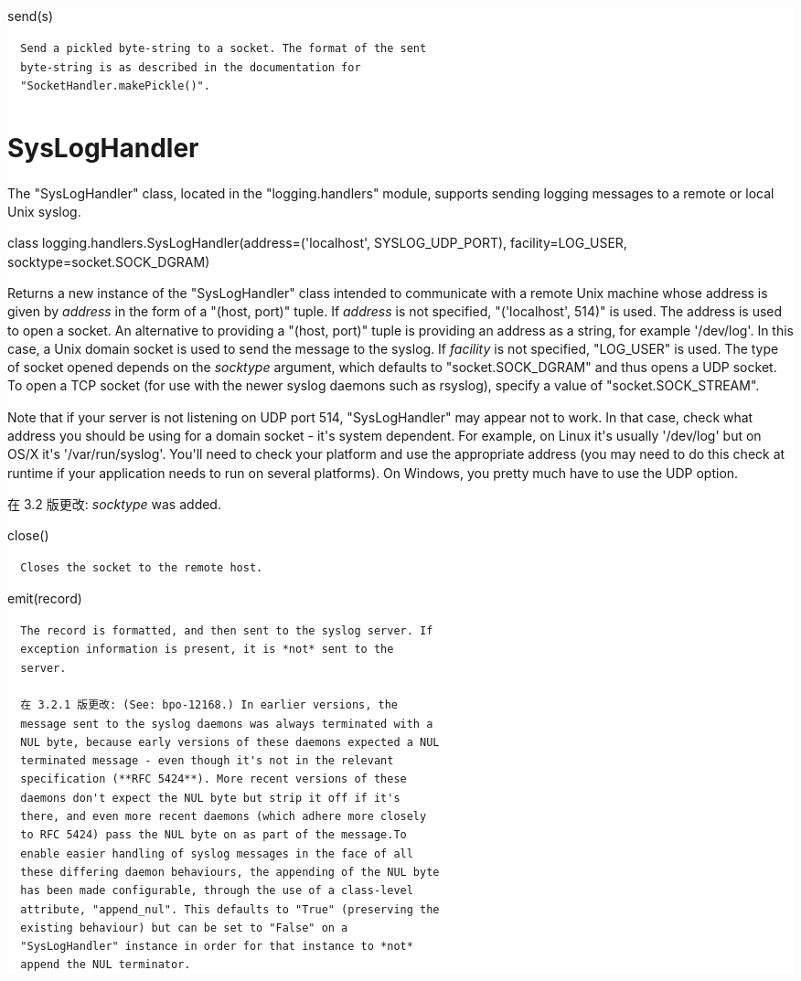    send(s)

      Send a pickled byte-string to a socket. The format of the sent
      byte-string is as described in the documentation for
      "SocketHandler.makePickle()".


SysLogHandler
=============

The "SysLogHandler" class, located in the "logging.handlers" module,
supports sending logging messages to a remote or local Unix syslog.

class logging.handlers.SysLogHandler(address=('localhost', SYSLOG_UDP_PORT), facility=LOG_USER, socktype=socket.SOCK_DGRAM)

   Returns a new instance of the "SysLogHandler" class intended to
   communicate with a remote Unix machine whose address is given by
   *address* in the form of a "(host, port)" tuple.  If *address* is
   not specified, "('localhost', 514)" is used.  The address is used
   to open a socket.  An alternative to providing a "(host, port)"
   tuple is providing an address as a string, for example '/dev/log'.
   In this case, a Unix domain socket is used to send the message to
   the syslog. If *facility* is not specified, "LOG_USER" is used. The
   type of socket opened depends on the *socktype* argument, which
   defaults to "socket.SOCK_DGRAM" and thus opens a UDP socket. To
   open a TCP socket (for use with the newer syslog daemons such as
   rsyslog), specify a value of "socket.SOCK_STREAM".

   Note that if your server is not listening on UDP port 514,
   "SysLogHandler" may appear not to work. In that case, check what
   address you should be using for a domain socket - it's system
   dependent. For example, on Linux it's usually '/dev/log' but on
   OS/X it's '/var/run/syslog'. You'll need to check your platform and
   use the appropriate address (you may need to do this check at
   runtime if your application needs to run on several platforms). On
   Windows, you pretty much have to use the UDP option.

   在 3.2 版更改: *socktype* was added.

   close()

      Closes the socket to the remote host.

   emit(record)

      The record is formatted, and then sent to the syslog server. If
      exception information is present, it is *not* sent to the
      server.

      在 3.2.1 版更改: (See: bpo-12168.) In earlier versions, the
      message sent to the syslog daemons was always terminated with a
      NUL byte, because early versions of these daemons expected a NUL
      terminated message - even though it's not in the relevant
      specification (**RFC 5424**). More recent versions of these
      daemons don't expect the NUL byte but strip it off if it's
      there, and even more recent daemons (which adhere more closely
      to RFC 5424) pass the NUL byte on as part of the message.To
      enable easier handling of syslog messages in the face of all
      these differing daemon behaviours, the appending of the NUL byte
      has been made configurable, through the use of a class-level
      attribute, "append_nul". This defaults to "True" (preserving the
      existing behaviour) but can be set to "False" on a
      "SysLogHandler" instance in order for that instance to *not*
      append the NUL terminator.
